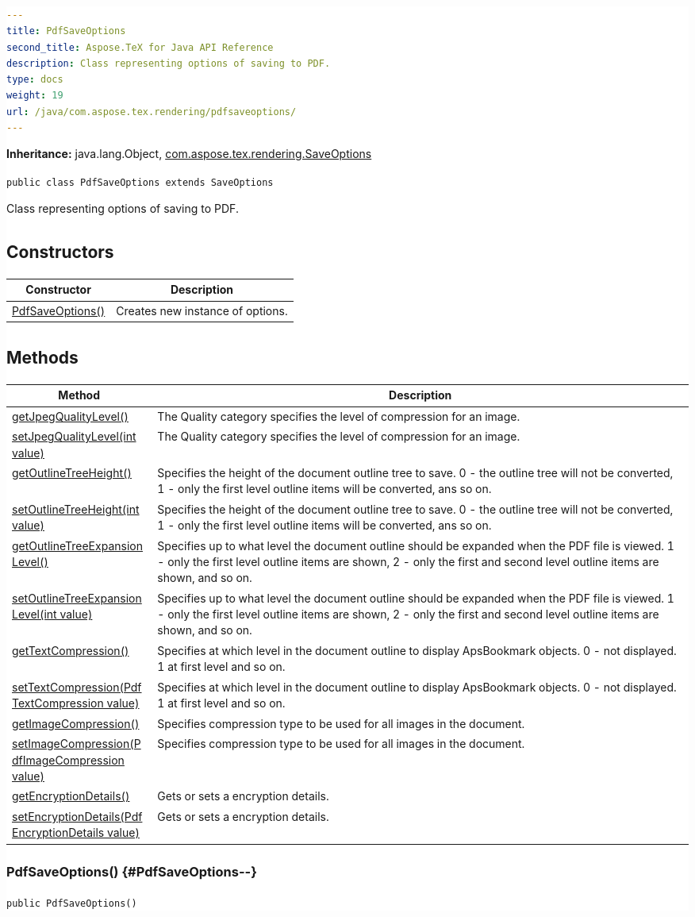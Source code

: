 ```yaml
---
title: PdfSaveOptions
second_title: Aspose.TeX for Java API Reference
description: Class representing options of saving to PDF.
type: docs
weight: 19
url: /java/com.aspose.tex.rendering/pdfsaveoptions/
---
```

**Inheritance:**
java.lang.Object, [com.aspose.tex.rendering.SaveOptions](../../com.aspose.tex.rendering/saveoptions)
```
public class PdfSaveOptions extends SaveOptions
```

Class representing options of saving to PDF.
## Constructors

| Constructor | Description |
| --- | --- |
| [PdfSaveOptions()](#PdfSaveOptions--) | Creates new instance of options. |
## Methods

| Method | Description |
| --- | --- |
| [getJpegQualityLevel()](#getJpegQualityLevel--) | The Quality category specifies the level of compression for an image. |
| [setJpegQualityLevel(int value)](#setJpegQualityLevel-int-) | The Quality category specifies the level of compression for an image. |
| [getOutlineTreeHeight()](#getOutlineTreeHeight--) | Specifies the height of the document outline tree to save. 0 - the outline tree will not be converted, 1 - only the first level outline items will be converted, ans so on. |
| [setOutlineTreeHeight(int value)](#setOutlineTreeHeight-int-) | Specifies the height of the document outline tree to save. 0 - the outline tree will not be converted, 1 - only the first level outline items will be converted, ans so on. |
| [getOutlineTreeExpansionLevel()](#getOutlineTreeExpansionLevel--) | Specifies up to what level the document outline should be expanded when the PDF file is viewed. 1 - only the first level outline items are shown, 2 - only the first and second level outline items are shown, and so on. |
| [setOutlineTreeExpansionLevel(int value)](#setOutlineTreeExpansionLevel-int-) | Specifies up to what level the document outline should be expanded when the PDF file is viewed. 1 - only the first level outline items are shown, 2 - only the first and second level outline items are shown, and so on. |
| [getTextCompression()](#getTextCompression--) | Specifies at which level in the document outline to display  ApsBookmark  objects. 0 - not displayed. 1 at first level and so on. |
| [setTextCompression(PdfTextCompression value)](#setTextCompression-com.aspose.tex.rendering.PdfTextCompression-) | Specifies at which level in the document outline to display  ApsBookmark  objects. 0 - not displayed. 1 at first level and so on. |
| [getImageCompression()](#getImageCompression--) | Specifies compression type to be used for all images in the document. |
| [setImageCompression(PdfImageCompression value)](#setImageCompression-com.aspose.tex.rendering.PdfImageCompression-) | Specifies compression type to be used for all images in the document. |
| [getEncryptionDetails()](#getEncryptionDetails--) | Gets or sets a encryption details. |
| [setEncryptionDetails(PdfEncryptionDetails value)](#setEncryptionDetails-com.aspose.tex.rendering.PdfEncryptionDetails-) | Gets or sets a encryption details. |
### PdfSaveOptions() {#PdfSaveOptions--}
```
public PdfSaveOptions()
```
